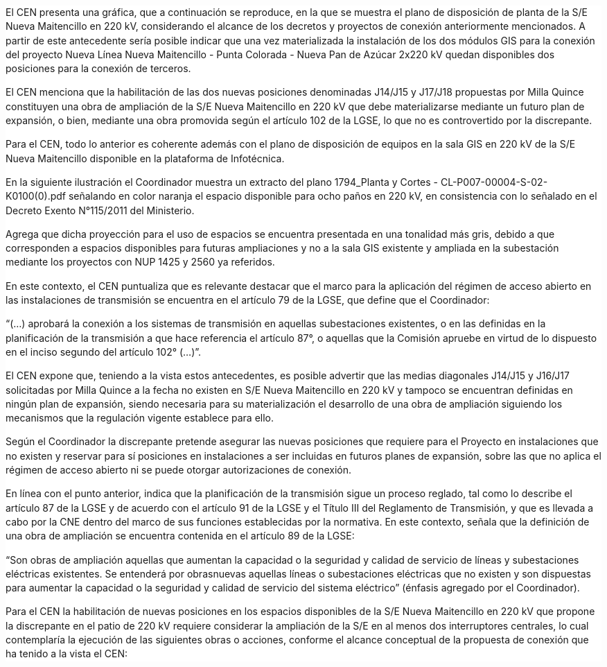El CEN presenta una gráfica, que a continuación se reproduce, en la que se muestra el plano de disposición de planta de la S/E Nueva Maitencillo en 220 kV, considerando el alcance de los decretos y proyectos de conexión anteriormente mencionados. A partir de este antecedente sería posible indicar que una vez materializada la instalación de los dos módulos GIS para la conexión del proyecto Nueva Línea Nueva Maitencillo - Punta Colorada - Nueva Pan de Azúcar 2x220 kV quedan disponibles dos posiciones para la conexión de terceros.

El CEN menciona que la habilitación de las dos nuevas posiciones denominadas J14/J15 y J17/J18 propuestas por Milla Quince constituyen una obra de ampliación de la S/E Nueva Maitencillo en 220 kV que debe materializarse mediante un futuro plan de expansión, o bien, mediante una obra promovida según el artículo 102 de la LGSE, lo que no es controvertido por la discrepante.

Para el CEN, todo lo anterior es coherente además con el plano de disposición de equipos en la sala GIS en 220 kV de la S/E Nueva Maitencillo disponible en la plataforma de Infotécnica.

En la siguiente ilustración el Coordinador muestra un extracto del plano 1794_Planta y Cortes - CL-P007-00004-S-02-K0100(0).pdf señalando en color naranja el espacio disponible para ocho paños en 220 kV, en consistencia con lo señalado en el Decreto Exento N°115/2011 del Ministerio.

Agrega que dicha proyección para el uso de espacios se encuentra presentada en una tonalidad más gris, debido a que corresponden a espacios disponibles para futuras ampliaciones y no a la sala GIS existente y ampliada en la subestación mediante los proyectos con NUP 1425 y 2560 ya referidos.

En este contexto, el CEN puntualiza que es relevante destacar que el marco para la aplicación del régimen de acceso abierto en las instalaciones de transmisión se encuentra en el artículo 79 de la LGSE, que define que el Coordinador:

“(…) aprobará la conexión a los sistemas de transmisión en aquellas subestaciones existentes, o en las definidas en la planificación de la transmisión a que hace referencia el artículo 87°, o aquellas que la Comisión apruebe en virtud de lo dispuesto en el inciso segundo del artículo 102° (…)”.

El CEN expone que, teniendo a la vista estos antecedentes, es posible advertir que las medias diagonales J14/J15 y J16/J17 solicitadas por Milla Quince a la fecha no existen en S/E Nueva Maitencillo en 220 kV y tampoco se encuentran definidas en ningún plan de expansión, siendo necesaria para su materialización el desarrollo de una obra de ampliación siguiendo los mecanismos que la regulación vigente establece para ello.

Según el Coordinador la discrepante pretende asegurar las nuevas posiciones que requiere para el Proyecto en instalaciones que no existen y reservar para sí posiciones en instalaciones a ser incluidas en futuros planes de expansión, sobre las que no aplica el régimen de acceso abierto ni se puede otorgar autorizaciones de conexión.

En línea con el punto anterior, indica que la planificación de la transmisión sigue un proceso reglado, tal como lo describe el artículo 87 de la LGSE y de acuerdo con el artículo 91 de la LGSE y el Título III del Reglamento de Transmisión, y que es llevada a cabo por la CNE dentro del marco de sus funciones establecidas por la normativa. En este contexto, señala que la definición de una obra de ampliación se encuentra contenida en el artículo 89 de la LGSE:

“Son obras de ampliación aquellas que aumentan la capacidad o la seguridad y calidad de servicio de líneas y subestaciones eléctricas existentes. Se entenderá por obrasnuevas aquellas líneas o subestaciones eléctricas que no existen y son dispuestas para aumentar la capacidad o la seguridad y calidad de servicio del sistema eléctrico” (énfasis agregado por el Coordinador).

Para el CEN la habilitación de nuevas posiciones en los espacios disponibles de la S/E Nueva Maitencillo en 220 kV que propone la discrepante en el patio de 220 kV requiere considerar la ampliación de la S/E en al menos dos interruptores centrales, lo cual contemplaría la ejecución de las siguientes obras o acciones, conforme el alcance conceptual de la propuesta de conexión que ha tenido a la vista el CEN:
